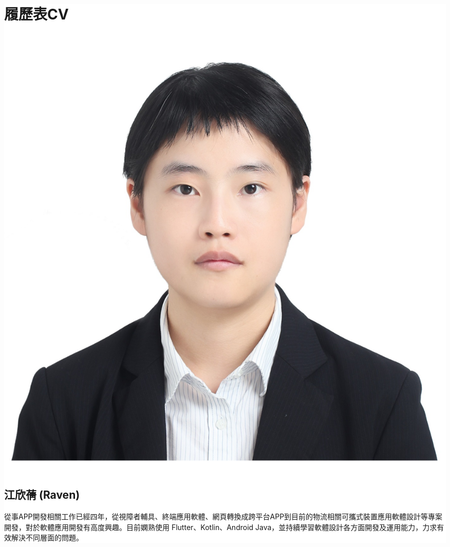 # 履歷表CV

![Images/resume2.jpg](Images/resume2.jpg)

## 江欣蒨 (Raven)

從事APP開發相關工作已經四年，從視障者輔具、終端應用軟體、網頁轉換成跨平台APP到目前的物流相關可攜式裝置應用軟體設計等專案開發，對於軟體應用開發有高度興趣。目前嫻熟使用 Flutter、Kotlin、Android Java，並持續學習軟體設計各方面開發及運用能力，力求有效解決不同層面的問題。
